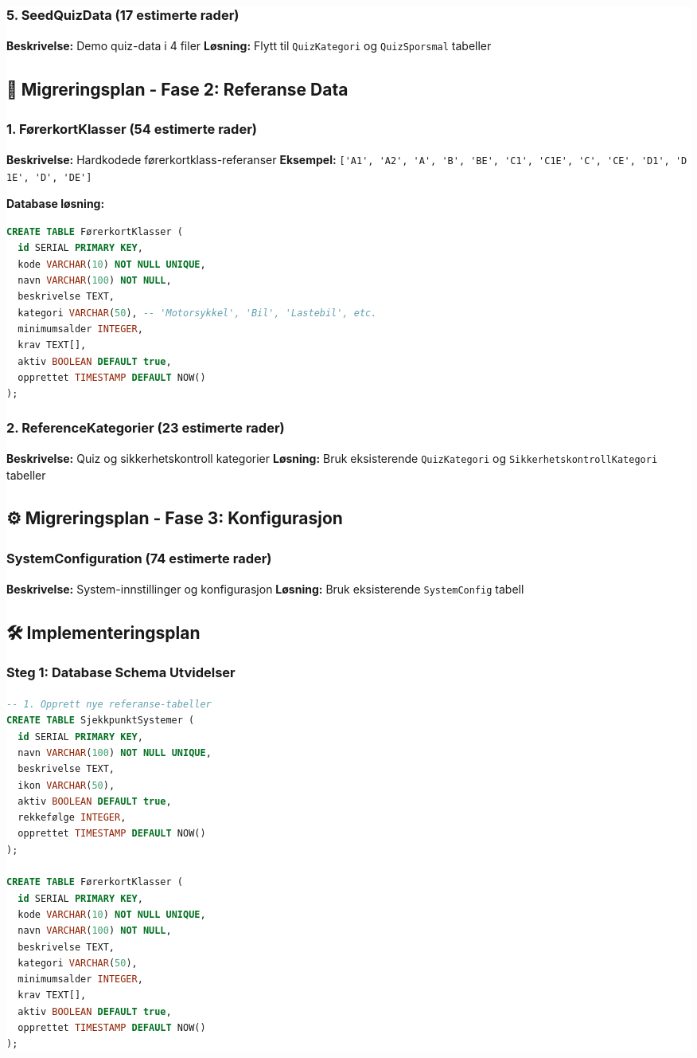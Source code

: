 ### 5. SeedQuizData (17 estimerte rader)
**Beskrivelse:** Demo quiz-data i 4 filer
**Løsning:** Flytt til `QuizKategori` og `QuizSporsmal` tabeller

## 🔧 Migreringsplan - Fase 2: Referanse Data

### 1. FørerkortKlasser (54 estimerte rader)
**Beskrivelse:** Hardkodede førerkortklass-referanser
**Eksempel:** `['A1', 'A2', 'A', 'B', 'BE', 'C1', 'C1E', 'C', 'CE', 'D1', 'D1E', 'D', 'DE']`

**Database løsning:**
```sql
CREATE TABLE FørerkortKlasser (
  id SERIAL PRIMARY KEY,
  kode VARCHAR(10) NOT NULL UNIQUE,
  navn VARCHAR(100) NOT NULL,
  beskrivelse TEXT,
  kategori VARCHAR(50), -- 'Motorsykkel', 'Bil', 'Lastebil', etc.
  minimumsalder INTEGER,
  krav TEXT[],
  aktiv BOOLEAN DEFAULT true,
  opprettet TIMESTAMP DEFAULT NOW()
);
```

### 2. ReferenceKategorier (23 estimerte rader)
**Beskrivelse:** Quiz og sikkerhetskontroll kategorier
**Løsning:** Bruk eksisterende `QuizKategori` og `SikkerhetskontrollKategori` tabeller

## ⚙️ Migreringsplan - Fase 3: Konfigurasjon

### SystemConfiguration (74 estimerte rader)
**Beskrivelse:** System-innstillinger og konfigurasjon
**Løsning:** Bruk eksisterende `SystemConfig` tabell

## 🛠️ Implementeringsplan

### Steg 1: Database Schema Utvidelser
```sql
-- 1. Opprett nye referanse-tabeller
CREATE TABLE SjekkpunktSystemer (
  id SERIAL PRIMARY KEY,
  navn VARCHAR(100) NOT NULL UNIQUE,
  beskrivelse TEXT,
  ikon VARCHAR(50),
  aktiv BOOLEAN DEFAULT true,
  rekkefølge INTEGER,
  opprettet TIMESTAMP DEFAULT NOW()
);

CREATE TABLE FørerkortKlasser (
  id SERIAL PRIMARY KEY,  
  kode VARCHAR(10) NOT NULL UNIQUE,
  navn VARCHAR(100) NOT NULL,
  beskrivelse TEXT,
  kategori VARCHAR(50),
  minimumsalder INTEGER,
  krav TEXT[],
  aktiv BOOLEAN DEFAULT true,
  opprettet TIMESTAMP DEFAULT NOW()
);
```